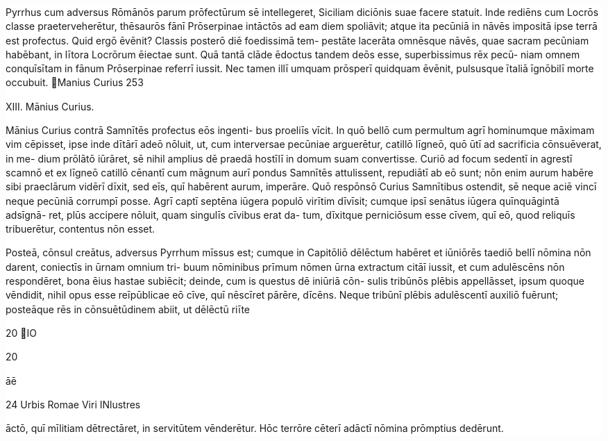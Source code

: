 Pyrrhus cum adversus Rōmānōs parum prōfectūrum sē
intellegeret, Siciliam diciōnis suae facere statuit. Inde
rediēns cum Locrōs classe praeterveherētur, thēsaurōs
fānī Prōserpinae intāctōs ad eam diem spoliāvit; atque
ita pecūniā in nāvēs impositā ipse terrā est profectus.
Quid ergō ēvēnit? Classis posterō diē foedissimā tem-
pestāte lacerāta omnēsque nāvēs, quae sacram pecūniam
habēbant, in lītora Locrōrum ēiectae sunt. Quā tantā
clāde ēdoctus tandem deōs esse, superbissimus rēx pecū-
niam omnem conquīsītam in fānum Prōserpinae referrī
iussit. Nec tamen illī umquam prōsperī quidquam ēvēnit,
pulsusque ītaliā īgnōbilī morte occubuit.
Manius Curius 253

XIII. Mānius Curius.

Mānius Curius contrā Samnītēs profectus eōs ingenti-
bus proeliīs vīcit. In quō bellō cum permultum agrī
hominumque māximam vim cēpisset, ipse inde dītārī
adeō nōluit, ut, cum interversae pecūniae arguerētur,
catillō līgneō, quō ūtī ad sacrificia cōnsuēverat, in me-
dium prōlātō iūrāret, sē nihil amplius dē praedā hostīlī
in domum suam convertisse. Curiō ad focum sedentī in
agrestī scamnō et ex līgneō catillō cēnantī cum māgnum
aurī pondus Samnītēs attulissent, repudiātī ab eō sunt;
nōn enim aurum habēre sibi praeclārum vidērī dīxit, sed
eīs, quī habērent aurum, imperāre. Quō respōnsō Curius
Samnītibus ostendit, sē neque aciē vincī neque pecūniā
corrumpī posse. Agrī captī septēna iūgera populō virītim
dīvīsit; cumque ipsī senātus iūgera quīnquāgintā adsīgnā-
ret, plūs accipere nōluit, quam singulīs cīvibus erat da-
tum, dīxitque perniciōsum esse cīvem, quī eō, quod
reliquīs tribuerētur, contentus nōn esset.

Posteā, cōnsul creātus, adversus Pyrrhum mīssus est;
cumque in Capitōliō dēlēctum habēret et iūniōrēs taediō
bellī nōmina nōn darent, coniectīs in ūrnam omnium tri-
buum nōminibus prīmum nōmen ūrna extractum citāī
iussit, et cum adulēscēns nōn respondēret, bona ēius
hastae subiēcit; deinde, cum is questus dē iniūriā cōn-
sulis tribūnōs plēbis appellāsset, ipsum quoque vēndidit,
nihil opus esse reīpūblicae eō cīve, quī nēscīret pārēre,
dīcēns. Neque tribūnī plēbis adulēscentī auxiliō fuērunt;
posteāque rēs in cōnsuētūdinem abiit, ut dēlēctū riīte

20
IO

20

āē

24 Urbis Romae Viri INlustres

āctō, quī mīlitiam dētrectāret, in servitūtem vēnderētur.
Hōc terrōre cēterī adāctī nōmina prōmptius dedērunt.

